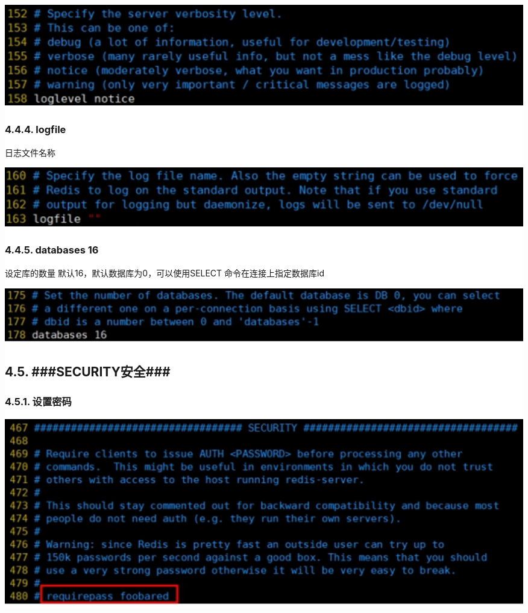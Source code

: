 ![image-20230407222035033](尚硅谷-redis/image-20230407222035033.png)

### 4.4.4.	logfile 
日志文件名称

![image-20230407222042531](尚硅谷-redis/image-20230407222042531.png)

### 4.4.5.	databases 16 
设定库的数量 默认16，默认数据库为0，可以使用SELECT <dbid>命令在连接上指定数据库id

![image-20230407222057842](尚硅谷-redis/image-20230407222057842.png)

## 4.5.	###SECURITY安全###
### 4.5.1.	设置密码

![image-20230407222122686](尚硅谷-redis/image-20230407222122686.png)
